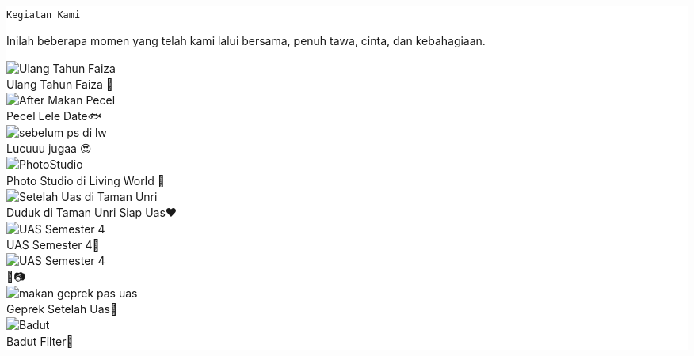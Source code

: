     Kegiatan Kami
   </h2>
   <p>
    Inilah beberapa momen yang telah kami lalui bersama, penuh tawa, cinta, dan kebahagiaan.
   </p>
   <div class="activities-gallery">
    <div class="activity-item">
     <img alt="Ulang Tahun Faiza" src="assets/image/ultah.jpeg"/>
     <div class="caption">
      Ulang Tahun Faiza 🎉
     </div>
    </div>
    <div class="activity-item">
     <img alt="After Makan Pecel" src="assets/image/pecel.jpeg"/>
     <div class="caption">
      Pecel Lele Date🐟
     </div>
    </div>
    <div class="activity-item">
     <img alt="sebelum ps di lw" src="assets/image/beforeps.jpeg"/>
     <div class="caption">
      Lucuuu jugaa 😍
     </div>
    </div>
    <div class="activity-item">
     <img alt="PhotoStudio" src="assets/image/PS1.jpeg"/>
     <div class="caption">
      Photo Studio di Living World 📸
     </div>
    </div>
    <div class="activity-item">
     <img alt="Setelah Uas di Taman Unri" src="assets/image/uas3.jpeg"/>
     <div class="caption">
      Duduk di Taman Unri Siap Uas❤
     </div>
    </div>
    <div class="activity-item">
     <img alt="UAS Semester 4" src="assets/image/uas1.jpeg"/>
     <div class="caption">
      UAS Semester 4🥱
     </div>
    </div>
    <div class="activity-item">
     <img alt="UAS Semester 4" src="assets/image/uas2.jpeg"/>
     <div class="caption">
      📸📷
     </div>
    </div>
    <div class="activity-item">
     <img alt="makan geprek pas uas" src="assets/image/uas4.jpeg"/>
     <div class="caption">
      Geprek Setelah Uas🤤
     </div>
    </div>
    <div class="activity-item">
     <img alt="Badut" src="assets/image/badut.jpeg"/>
     <div class="caption">
      Badut Filter🤡